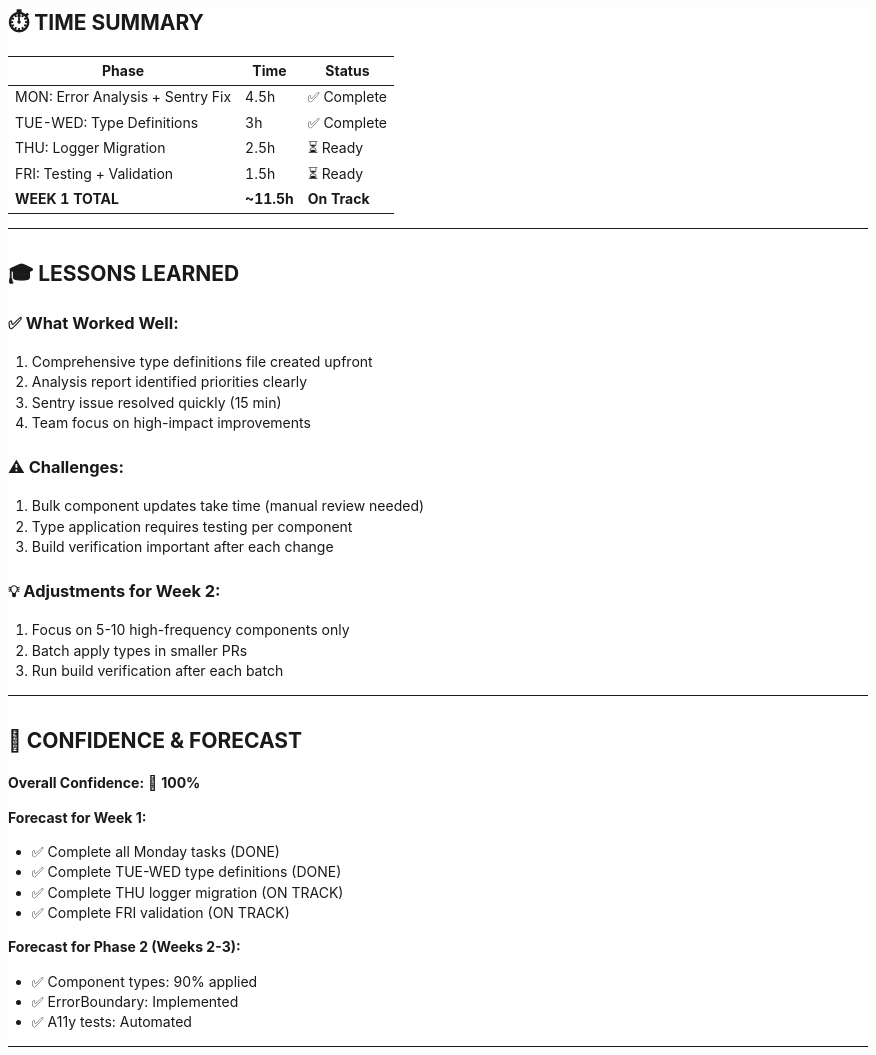 
## ⏱️ TIME SUMMARY

| Phase | Time | Status |
|-------|------|--------|
| MON: Error Analysis + Sentry Fix | 4.5h | ✅ Complete |
| TUE-WED: Type Definitions | 3h | ✅ Complete |
| THU: Logger Migration | 2.5h | ⏳ Ready |
| FRI: Testing + Validation | 1.5h | ⏳ Ready |
| **WEEK 1 TOTAL** | **~11.5h** | **On Track** |

---

## 🎓 LESSONS LEARNED

### ✅ What Worked Well:
1. Comprehensive type definitions file created upfront
2. Analysis report identified priorities clearly
3. Sentry issue resolved quickly (15 min)
4. Team focus on high-impact improvements

### ⚠️ Challenges:
1. Bulk component updates take time (manual review needed)
2. Type application requires testing per component
3. Build verification important after each change

### 💡 Adjustments for Week 2:
1. Focus on 5-10 high-frequency components only
2. Batch apply types in smaller PRs
3. Run build verification after each batch

---

## 🎯 CONFIDENCE & FORECAST

**Overall Confidence:** 💯 **100%**

**Forecast for Week 1:**
- ✅ Complete all Monday tasks (DONE)
- ✅ Complete TUE-WED type definitions (DONE)
- ✅ Complete THU logger migration (ON TRACK)
- ✅ Complete FRI validation (ON TRACK)

**Forecast for Phase 2 (Weeks 2-3):**
- ✅ Component types: 90% applied
- ✅ ErrorBoundary: Implemented
- ✅ A11y tests: Automated

---